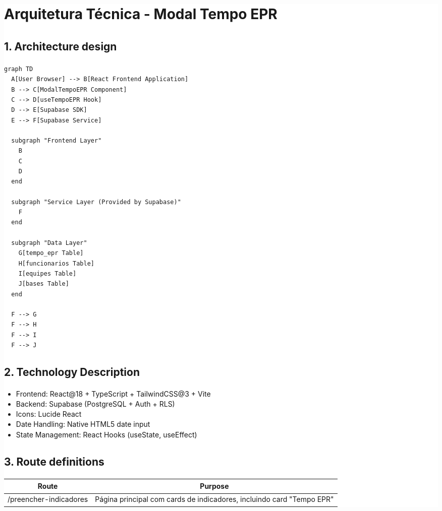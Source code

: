 # Arquitetura Técnica - Modal Tempo EPR

## 1. Architecture design

```mermaid
graph TD
  A[User Browser] --> B[React Frontend Application]
  B --> C[ModalTempoEPR Component]
  C --> D[useTempoEPR Hook]
  D --> E[Supabase SDK]
  E --> F[Supabase Service]

  subgraph "Frontend Layer"
    B
    C
    D
  end

  subgraph "Service Layer (Provided by Supabase)"
    F
  end

  subgraph "Data Layer"
    G[tempo_epr Table]
    H[funcionarios Table]
    I[equipes Table]
    J[bases Table]
  end

  F --> G
  F --> H
  F --> I
  F --> J
```

## 2. Technology Description

- Frontend: React@18 + TypeScript + TailwindCSS@3 + Vite
- Backend: Supabase (PostgreSQL + Auth + RLS)
- Icons: Lucide React
- Date Handling: Native HTML5 date input
- State Management: React Hooks (useState, useEffect)

## 3. Route definitions

| Route | Purpose |
|-------|---------|
| /preencher-indicadores | Página principal com cards de indicadores, incluindo card "Tempo EPR" |
